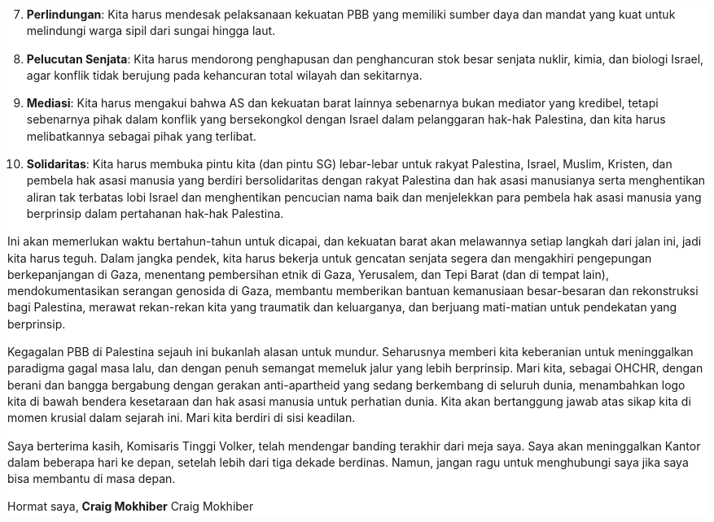 7. **Perlindungan**: Kita harus mendesak pelaksanaan kekuatan PBB yang memiliki sumber daya dan mandat yang kuat untuk melindungi warga sipil dari sungai hingga laut.

8. **Pelucutan Senjata**: Kita harus mendorong penghapusan dan penghancuran stok besar senjata nuklir, kimia, dan biologi Israel, agar konflik tidak berujung pada kehancuran total wilayah dan sekitarnya.

9.  **Mediasi**: Kita harus mengakui bahwa AS dan kekuatan barat lainnya sebenarnya bukan mediator yang kredibel, tetapi sebenarnya pihak dalam konflik yang bersekongkol dengan Israel dalam pelanggaran hak-hak Palestina, dan kita harus melibatkannya sebagai pihak yang terlibat.

10. **Solidaritas**: Kita harus membuka pintu kita (dan pintu SG) lebar-lebar untuk rakyat Palestina, Israel, Muslim, Kristen, dan pembela hak asasi manusia yang berdiri bersolidaritas dengan rakyat Palestina dan hak asasi manusianya serta menghentikan aliran tak terbatas lobi Israel dan menghentikan pencucian nama baik dan menjelekkan para pembela hak asasi manusia yang berprinsip dalam pertahanan hak-hak Palestina.

Ini akan memerlukan waktu bertahun-tahun untuk dicapai, dan kekuatan barat akan melawannya setiap langkah dari jalan ini, jadi kita harus teguh. Dalam jangka pendek, kita harus bekerja untuk gencatan senjata segera dan mengakhiri pengepungan berkepanjangan di Gaza, menentang pembersihan etnik di Gaza, Yerusalem, dan Tepi Barat (dan di tempat lain), mendokumentasikan serangan genosida di Gaza, membantu memberikan bantuan kemanusiaan besar-besaran dan rekonstruksi bagi Palestina, merawat rekan-rekan kita yang traumatik dan keluarganya, dan berjuang mati-matian untuk pendekatan yang berprinsip.

Kegagalan PBB di Palestina sejauh ini bukanlah alasan untuk mundur. Seharusnya memberi kita keberanian untuk meninggalkan paradigma gagal masa lalu, dan dengan penuh semangat memeluk jalur yang lebih berprinsip. Mari kita, sebagai OHCHR, dengan berani dan bangga bergabung dengan gerakan anti-apartheid yang sedang berkembang di seluruh dunia, menambahkan logo kita di bawah bendera kesetaraan dan hak asasi manusia untuk perhatian dunia. Kita akan bertanggung jawab atas sikap kita di momen krusial dalam sejarah ini. Mari kita berdiri di sisi keadilan.

Saya berterima kasih, Komisaris Tinggi Volker, telah mendengar banding terakhir dari meja saya. Saya akan meninggalkan Kantor dalam beberapa hari ke depan, setelah lebih dari tiga dekade berdinas. Namun, jangan ragu untuk menghubungi saya jika saya bisa membantu di masa depan.

Hormat saya,
**Craig Mokhiber**
Craig Mokhiber

